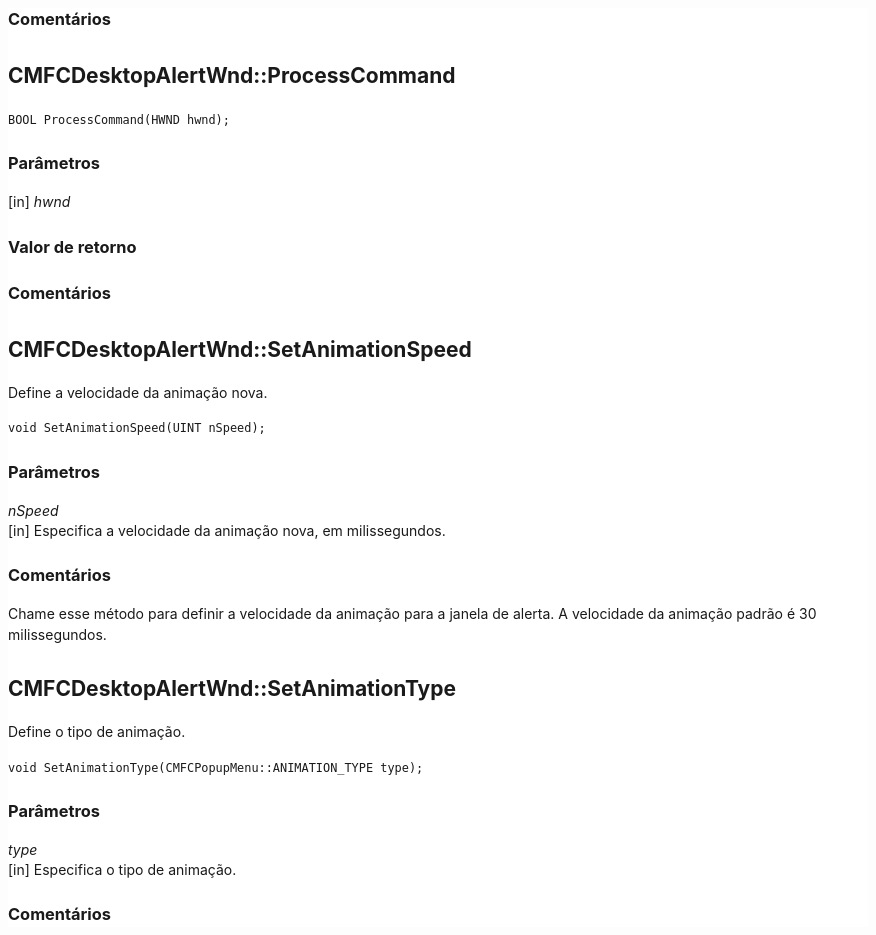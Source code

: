 ### <a name="remarks"></a>Comentários

##  <a name="processcommand"></a>  CMFCDesktopAlertWnd::ProcessCommand

```
BOOL ProcessCommand(HWND hwnd);
```

### <a name="parameters"></a>Parâmetros

[in] *hwnd*<br/>

### <a name="return-value"></a>Valor de retorno

### <a name="remarks"></a>Comentários

##  <a name="setanimationspeed"></a>  CMFCDesktopAlertWnd::SetAnimationSpeed

Define a velocidade da animação nova.

```
void SetAnimationSpeed(UINT nSpeed);
```

### <a name="parameters"></a>Parâmetros

*nSpeed*<br/>
[in] Especifica a velocidade da animação nova, em milissegundos.

### <a name="remarks"></a>Comentários

Chame esse método para definir a velocidade da animação para a janela de alerta. A velocidade da animação padrão é 30 milissegundos.

##  <a name="setanimationtype"></a>  CMFCDesktopAlertWnd::SetAnimationType

Define o tipo de animação.

```
void SetAnimationType(CMFCPopupMenu::ANIMATION_TYPE type);
```

### <a name="parameters"></a>Parâmetros

*type*<br/>
[in] Especifica o tipo de animação.

### <a name="remarks"></a>Comentários
